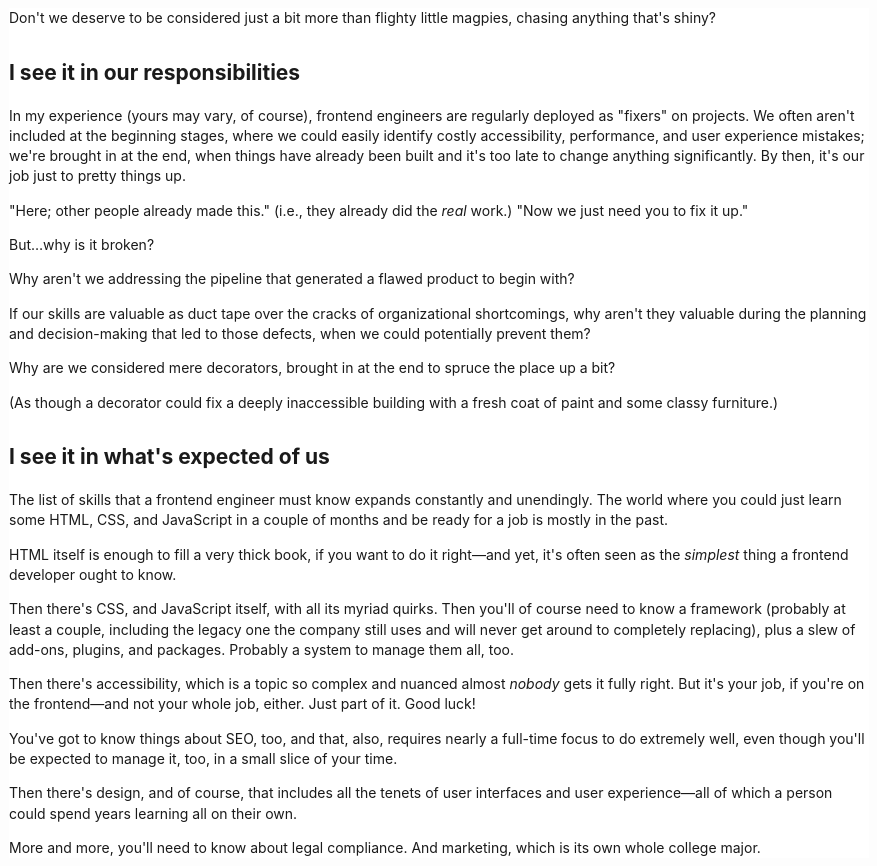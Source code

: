 Don't we deserve to be considered just a bit more than flighty little magpies, chasing anything that's shiny?

## I see it in our responsibilities

In my experience (yours may vary, of course), frontend engineers are regularly deployed as "fixers" on projects. We often aren't included at the beginning stages, where we could easily identify costly accessibility, performance, and user experience mistakes; we're brought in at the end, when things have already been built and it's too late to change anything significantly. By then, it's our job just to pretty things up.

"Here; other people already made this." (i.e., they already did the _real_ work.) "Now we just need you to fix it up."

But…why is it broken?

Why aren't we addressing the pipeline that generated a flawed product to begin with?

<CalloutPlusQuote>

If our skills are valuable as duct tape over the cracks of organizational shortcomings, why aren't they valuable during the planning and decision-making that led to those defects, when we could potentially prevent them?

</CalloutPlusQuote>

Why are we considered mere decorators, brought in at the end to spruce the place up a bit?

(As though a decorator could fix a deeply inaccessible building with a fresh coat of paint and some classy furniture.)

## I see it in what's expected of us

The list of skills that a frontend engineer must know expands constantly and unendingly. The world where you could just learn some HTML, CSS, and JavaScript in a couple of months and be ready for a job is mostly in the past.

HTML itself is enough to fill a very thick book, if you want to do it right—and yet, it's often seen as the _simplest_ thing a frontend developer ought to know.

Then there's CSS, and JavaScript itself, with all its myriad quirks. Then you'll of course need to know a framework (probably at least a couple, including the legacy one the company still uses and will never get around to completely replacing), plus a slew of add-ons, plugins, and packages. Probably a system to manage them all, too.

Then there's accessibility, which is a topic so complex and nuanced almost _nobody_ gets it fully right. But it's your job, if you're on the frontend—and not your whole job, either. Just part of it. Good luck!

You've got to know things about SEO, too, and that, also, requires nearly a full-time focus to do extremely well, even though you'll be expected to manage it, too, in a small slice of your time.

Then there's design, and of course, that includes all the tenets of user interfaces and user experience—all of which a person could spend years learning all on their own.

More and more, you'll need to know about legal compliance. And marketing, which is its own whole college major.
